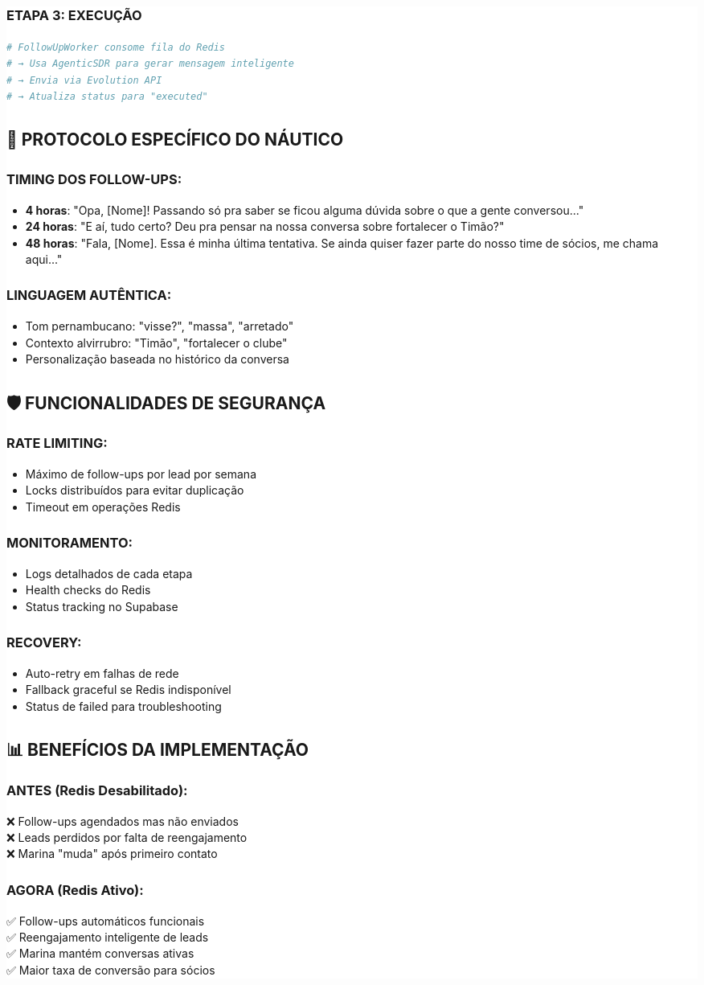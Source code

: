 ### **ETAPA 3: EXECUÇÃO**
```python
# FollowUpWorker consome fila do Redis
# → Usa AgenticSDR para gerar mensagem inteligente
# → Envia via Evolution API
# → Atualiza status para "executed"
```

## 🔄 PROTOCOLO ESPECÍFICO DO NÁUTICO

### **TIMING DOS FOLLOW-UPS:**
- **4 horas**: "Opa, [Nome]! Passando só pra saber se ficou alguma dúvida sobre o que a gente conversou..."
- **24 horas**: "E aí, tudo certo? Deu pra pensar na nossa conversa sobre fortalecer o Timão?"  
- **48 horas**: "Fala, [Nome]. Essa é minha última tentativa. Se ainda quiser fazer parte do nosso time de sócios, me chama aqui..."

### **LINGUAGEM AUTÊNTICA:**
- Tom pernambucano: "visse?", "massa", "arretado"
- Contexto alvirrubro: "Timão", "fortalecer o clube"
- Personalização baseada no histórico da conversa

## 🛡️ FUNCIONALIDADES DE SEGURANÇA

### **RATE LIMITING:**
- Máximo de follow-ups por lead por semana
- Locks distribuídos para evitar duplicação
- Timeout em operações Redis

### **MONITORAMENTO:**
- Logs detalhados de cada etapa
- Health checks do Redis
- Status tracking no Supabase

### **RECOVERY:**
- Auto-retry em falhas de rede
- Fallback graceful se Redis indisponível
- Status de failed para troubleshooting

## 📊 BENEFÍCIOS DA IMPLEMENTAÇÃO

### **ANTES (Redis Desabilitado):**
❌ Follow-ups agendados mas não enviados  
❌ Leads perdidos por falta de reengajamento  
❌ Marina "muda" após primeiro contato  

### **AGORA (Redis Ativo):**
✅ Follow-ups automáticos funcionais  
✅ Reengajamento inteligente de leads  
✅ Marina mantém conversas ativas  
✅ Maior taxa de conversão para sócios  
